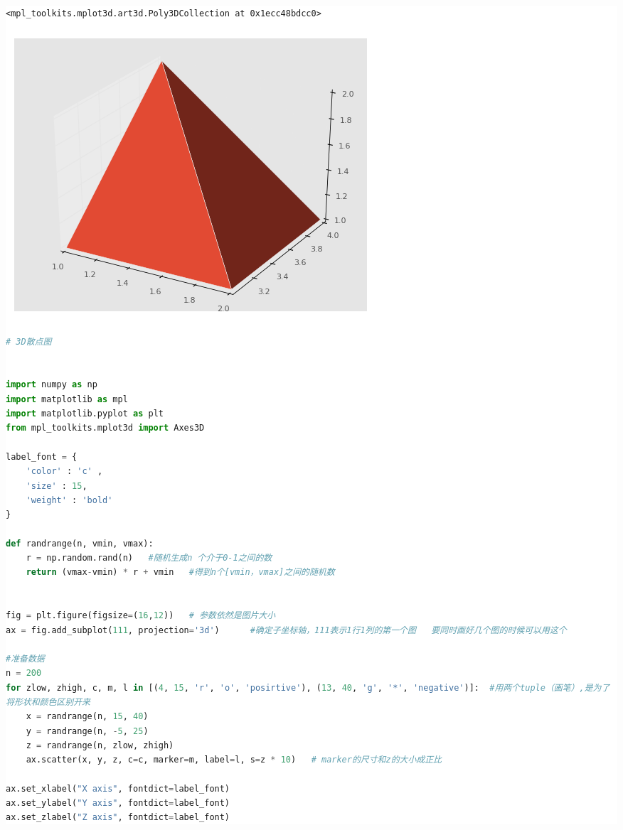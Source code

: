 


    <mpl_toolkits.mplot3d.art3d.Poly3DCollection at 0x1ecc48bdcc0>




![png](output_27_1.png)



```python
# 3D散点图


import numpy as np
import matplotlib as mpl
import matplotlib.pyplot as plt
from mpl_toolkits.mplot3d import Axes3D
 
label_font = {
    'color' : 'c' ,
    'size' : 15,
    'weight' : 'bold'
}
 
def randrange(n, vmin, vmax):
    r = np.random.rand(n)   #随机生成n 个介于0-1之间的数
    return (vmax-vmin) * r + vmin   #得到n个[vmin，vmax]之间的随机数
 
 
fig = plt.figure(figsize=(16,12))   # 参数依然是图片大小
ax = fig.add_subplot(111, projection='3d')      #确定子坐标轴，111表示1行1列的第一个图   要同时画好几个图的时候可以用这个
 
#准备数据
n = 200
for zlow, zhigh, c, m, l in [(4, 15, 'r', 'o', 'posirtive'), (13, 40, 'g', '*', 'negative')]:  #用两个tuple（画笔）,是为了将形状和颜色区别开来
    x = randrange(n, 15, 40)
    y = randrange(n, -5, 25)
    z = randrange(n, zlow, zhigh)
    ax.scatter(x, y, z, c=c, marker=m, label=l, s=z * 10)   # marker的尺寸和z的大小成正比
 
ax.set_xlabel("X axis", fontdict=label_font)
ax.set_ylabel("Y axis", fontdict=label_font)
ax.set_zlabel("Z axis", fontdict=label_font)
```